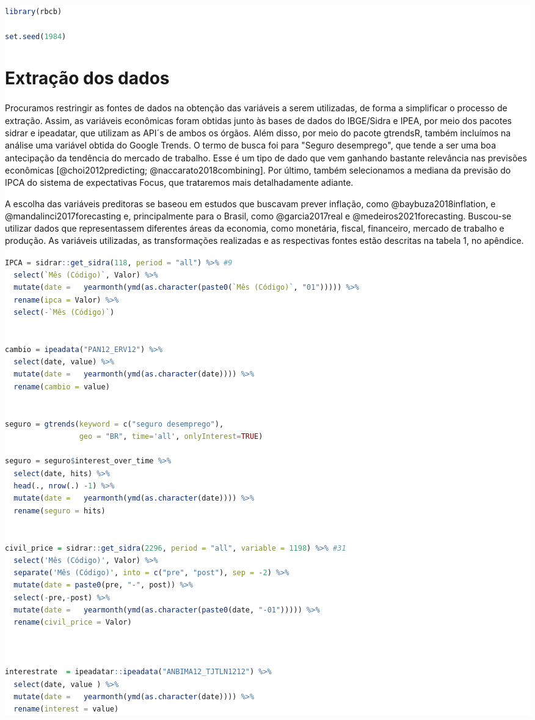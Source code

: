 ```r
library(rbcb)

set.seed(1984)
```


# Extração dos dados

Procuramos restringir as fontes de dados na obtenção das variáveis a serem utilizadas, de forma a simplificar o processo de extração. Assim, as variáveis econômicas foram obtidas junto às bases de dados do IBGE/Sidra e IPEA, por meio dos pacotes sidrar e ipeadatar, que utilizam as API´s de ambos os órgãos. Além disso, por meio do pacote gtrendsR, também incluímos na análise uma variável obtida do Google Trends. O termo de busca foi para "Seguro desemprego", que tende a ser uma boa antecipação da tendência do mercado de trabalho. Esse é um tipo de dado que vem ganhando bastante relevância nas previsões econômicas [@choi2012predicting; @naccarato2018combining]. Por último, também selecionamos a mediana da previsão do IPCA do sistema de expectativas Focus, que trataremos mais detalhadamente adiante. 

A escolha das variáveis preditoras se baseou em estudos que buscavam prever inflação, como @baybuza2018inflation, e @mandalinci2017forecasting e, principalmente para o Brasil, como @garcia2017real e @medeiros2021forecasting. Buscou-se utilizar dados que representassem diferentes áreas da economia, como monetária, fiscal, financeiro, mercado de trabalho e produção. As variáveis utilizadas, as transformações realizadas e as respectivas fontes estão descritas na tabela 1, no apêndice. 



```r
IPCA = sidrar::get_sidra(118, period = "all") %>% #9
  select(`Mês (Código)`, Valor) %>%
  mutate(date =   yearmonth(ymd(as.character(paste0(`Mês (Código)`, "01"))))) %>%
  rename(ipca = Valor) %>%
  select(-`Mês (Código)`)


cambio = ipeadata("PAN12_ERV12") %>% 
  select(date, value) %>%
  mutate(date =   yearmonth(ymd(as.character(date)))) %>%
  rename(cambio = value) 


seguro = gtrends(keyword = c("seguro desemprego"),
                 geo = "BR", time='all', onlyInterest=TRUE)

seguro = seguro$interest_over_time %>% 
  select(date, hits) %>%
  head(., nrow(.) -1) %>%
  mutate(date =   yearmonth(ymd(as.character(date)))) %>%
  rename(seguro = hits) 


civil_price = sidrar::get_sidra(2296, period = "all", variable = 1198) %>% #31
  select('Mês (Código)', Valor) %>%
  separate('Mês (Código)', into = c("pre", "post"), sep = -2) %>% 
  mutate(date = paste0(pre, "-", post)) %>% 
  select(-pre,-post) %>%
  mutate(date =   yearmonth(ymd(as.character(paste0(date, "-01"))))) %>%
  rename(civil_price = Valor) 



interestrate  = ipeadatar::ipeadata("ANBIMA12_TJTLN1212") %>% 
  select(date, value ) %>%
  mutate(date =   yearmonth(ymd(as.character(date)))) %>%
  rename(interest = value) 

```